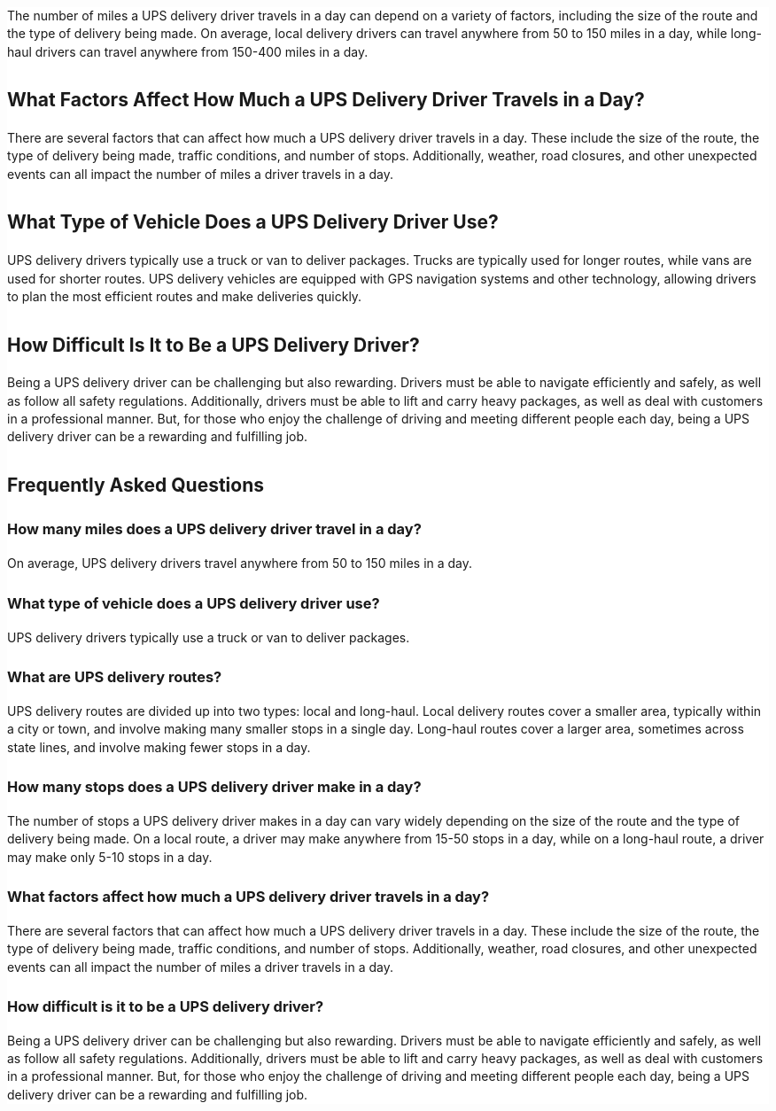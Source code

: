 <p>The number of miles a UPS delivery driver travels in a day can depend on a variety of factors, including the size of the route and the type of delivery being made. On average, local delivery drivers can travel anywhere from 50 to 150 miles in a day, while long-haul drivers can travel anywhere from 150-400 miles in a day. </p>

<h2>What Factors Affect How Much a UPS Delivery Driver Travels in a Day?</h2>

<p>There are several factors that can affect how much a UPS delivery driver travels in a day. These include the size of the route, the type of delivery being made, traffic conditions, and number of stops. Additionally, weather, road closures, and other unexpected events can all impact the number of miles a driver travels in a day.</p>

<h2>What Type of Vehicle Does a UPS Delivery Driver Use?</h2>

<p>UPS delivery drivers typically use a truck or van to deliver packages. Trucks are typically used for longer routes, while vans are used for shorter routes. UPS delivery vehicles are equipped with GPS navigation systems and other technology, allowing drivers to plan the most efficient routes and make deliveries quickly.</p>

<h2>How Difficult Is It to Be a UPS Delivery Driver?</h2>

<p>Being a UPS delivery driver can be challenging but also rewarding. Drivers must be able to navigate efficiently and safely, as well as follow all safety regulations. Additionally, drivers must be able to lift and carry heavy packages, as well as deal with customers in a professional manner. But, for those who enjoy the challenge of driving and meeting different people each day, being a UPS delivery driver can be a rewarding and fulfilling job.</p>

<h2>Frequently Asked Questions</h2>

<h3>How many miles does a UPS delivery driver travel in a day?</h3>

<p>On average, UPS delivery drivers travel anywhere from 50 to 150 miles in a day.</p>

<h3>What type of vehicle does a UPS delivery driver use?</h3>

<p>UPS delivery drivers typically use a truck or van to deliver packages.</p>

<h3>What are UPS delivery routes?</h3>

<p>UPS delivery routes are divided up into two types: local and long-haul. Local delivery routes cover a smaller area, typically within a city or town, and involve making many smaller stops in a single day. Long-haul routes cover a larger area, sometimes across state lines, and involve making fewer stops in a day.</p>

<h3>How many stops does a UPS delivery driver make in a day?</h3>

<p>The number of stops a UPS delivery driver makes in a day can vary widely depending on the size of the route and the type of delivery being made. On a local route, a driver may make anywhere from 15-50 stops in a day, while on a long-haul route, a driver may make only 5-10 stops in a day.</p>

<h3>What factors affect how much a UPS delivery driver travels in a day?</h3>

<p>There are several factors that can affect how much a UPS delivery driver travels in a day. These include the size of the route, the type of delivery being made, traffic conditions, and number of stops. Additionally, weather, road closures, and other unexpected events can all impact the number of miles a driver travels in a day.</p>

<h3>How difficult is it to be a UPS delivery driver?</h3>

<p>Being a UPS delivery driver can be challenging but also rewarding. Drivers must be able to navigate efficiently and safely, as well as follow all safety regulations. Additionally, drivers must be able to lift and carry heavy packages, as well as deal with customers in a professional manner. But, for those who enjoy the challenge of driving and meeting different people each day, being a UPS delivery driver can be a rewarding and fulfilling job.</p>
